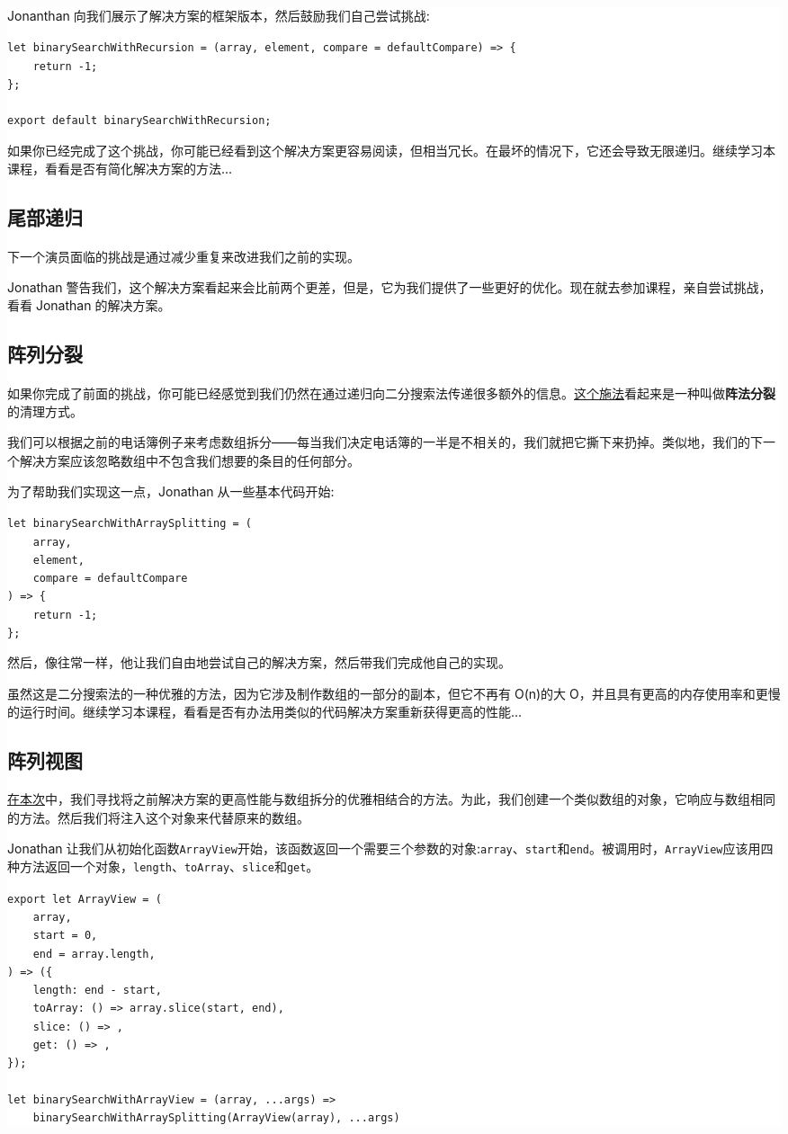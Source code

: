Jonanthan 向我们展示了解决方案的框架版本，然后鼓励我们自己尝试挑战:

```
let binarySearchWithRecursion = (array, element, compare = defaultCompare) => {
	return -1;
};

export default binarySearchWithRecursion; 
```

如果你已经完成了这个挑战，你可能已经看到这个解决方案更容易阅读，但相当冗长。在最坏的情况下，它还会导致无限递归。继续学习本课程，看看是否有简化解决方案的方法...

## 尾部递归

下一个演员面临的挑战是通过减少重复来改进我们之前的实现。

Jonathan 警告我们，这个解决方案看起来会比前两个更差，但是，它为我们提供了一些更好的优化。现在就去参加课程，亲自尝试挑战，看看 Jonathan 的解决方案。

## 阵列分裂

如果你完成了前面的挑战，你可能已经感觉到我们仍然在通过递归向二分搜索法传递很多额外的信息。[这个施法](https://scrimba.com/p/pk57XHz/cEKyndHw?utm_source=dev.to&utm_medium=referral&utm_campaign=galgorithmsguide_launch_article)看起来是一种叫做**阵法分裂**的清理方式。

我们可以根据之前的电话簿例子来考虑数组拆分——每当我们决定电话簿的一半是不相关的，我们就把它撕下来扔掉。类似地，我们的下一个解决方案应该忽略数组中不包含我们想要的条目的任何部分。

为了帮助我们实现这一点，Jonathan 从一些基本代码开始:

```
let binarySearchWithArraySplitting = (
	array,
	element,
	compare = defaultCompare
) => {
	return -1;
}; 
```

然后，像往常一样，他让我们自由地尝试自己的解决方案，然后带我们完成他自己的实现。

虽然这是二分搜索法的一种优雅的方法，因为它涉及制作数组的一部分的副本，但它不再有 O(n)的大 O，并且具有更高的内存使用率和更慢的运行时间。继续学习本课程，看看是否有办法用类似的代码解决方案重新获得更高的性能...

## 阵列视图

[在本次](https://scrimba.com/p/pk57XHz/cmdvdnhb?utm_source=dev.to&utm_medium=referral&utm_campaign=galgorithmsguide_launch_article)中，我们寻找将之前解决方案的更高性能与数组拆分的优雅相结合的方法。为此，我们创建一个类似数组的对象，它响应与数组相同的方法。然后我们将注入这个对象来代替原来的数组。

Jonathan 让我们从初始化函数`ArrayView`开始，该函数返回一个需要三个参数的对象:`array`、`start`和`end`。被调用时，`ArrayView`应该用四种方法返回一个对象，`length`、`toArray`、`slice`和`get`。

```
export let ArrayView = (
    array,
    start = 0,
    end = array.length,
) => ({
    length: end - start,
    toArray: () => array.slice(start, end),
    slice: () => ,
    get: () => ,
});

let binarySearchWithArrayView = (array, ...args) =>
    binarySearchWithArraySplitting(ArrayView(array), ...args) 
```
